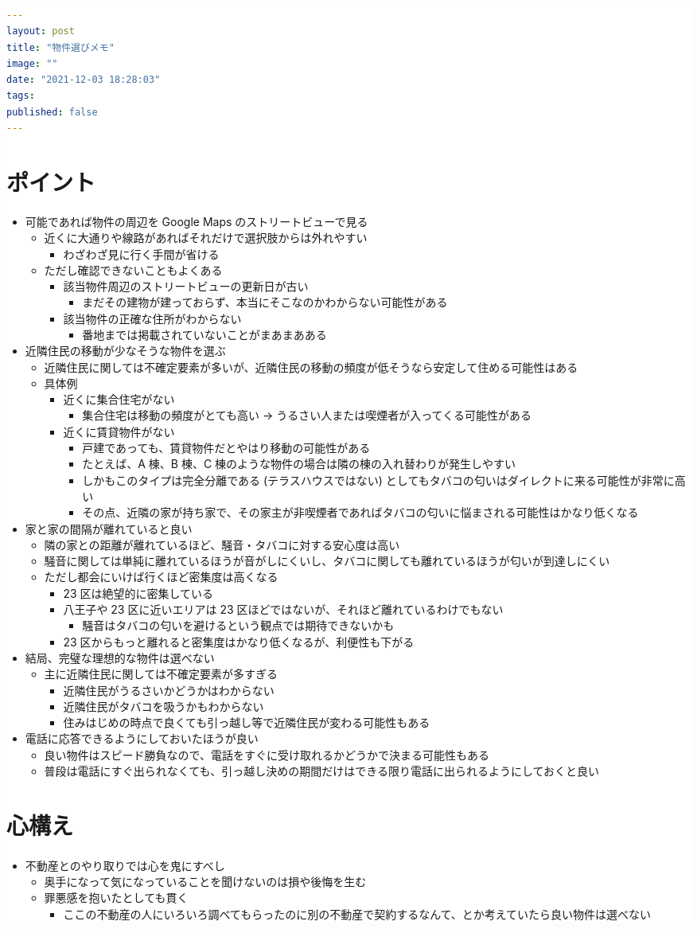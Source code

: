 ```yaml
---
layout: post
title: "物件選びメモ"
image: ""
date: "2021-12-03 18:28:03"
tags:
published: false
---
```


# ポイント
* 可能であれば物件の周辺を Google Maps のストリートビューで見る
    * 近くに大通りや線路があればそれだけで選択肢からは外れやすい
        * わざわざ見に行く手間が省ける
    * ただし確認できないこともよくある
        * 該当物件周辺のストリートビューの更新日が古い
            * まだその建物が建っておらず、本当にそこなのかわからない可能性がある
        * 該当物件の正確な住所がわからない
            * 番地までは掲載されていないことがまあまあある
* 近隣住民の移動が少なそうな物件を選ぶ
    * 近隣住民に関しては不確定要素が多いが、近隣住民の移動の頻度が低そうなら安定して住める可能性はある
    * 具体例
        * 近くに集合住宅がない
            * 集合住宅は移動の頻度がとても高い → うるさい人または喫煙者が入ってくる可能性がある
        * 近くに賃貸物件がない
            * 戸建であっても、賃貸物件だとやはり移動の可能性がある
            * たとえば、A 棟、B 棟、C 棟のような物件の場合は隣の棟の入れ替わりが発生しやすい
            * しかもこのタイプは完全分離である (テラスハウスではない) としてもタバコの匂いはダイレクトに来る可能性が非常に高い
            * その点、近隣の家が持ち家で、その家主が非喫煙者であればタバコの匂いに悩まされる可能性はかなり低くなる
* 家と家の間隔が離れていると良い
    * 隣の家との距離が離れているほど、騒音・タバコに対する安心度は高い
    * 騒音に関しては単純に離れているほうが音がしにくいし、タバコに関しても離れているほうが匂いが到達しにくい
    * ただし都会にいけば行くほど密集度は高くなる
        * 23 区は絶望的に密集している
        * 八王子や 23 区に近いエリアは 23 区ほどではないが、それほど離れているわけでもない
            * 騒音はタバコの匂いを避けるという観点では期待できないかも
        * 23 区からもっと離れると密集度はかなり低くなるが、利便性も下がる
* 結局、完璧な理想的な物件は選べない
    * 主に近隣住民に関しては不確定要素が多すぎる
        * 近隣住民がうるさいかどうかはわからない
        * 近隣住民がタバコを吸うかもわからない
        * 住みはじめの時点で良くても引っ越し等で近隣住民が変わる可能性もある
* 電話に応答できるようにしておいたほうが良い
    * 良い物件はスピード勝負なので、電話をすぐに受け取れるかどうかで決まる可能性もある
    * 普段は電話にすぐ出られなくても、引っ越し決めの期間だけはできる限り電話に出られるようにしておくと良い

# 心構え
* 不動産とのやり取りでは心を鬼にすべし
    * 奥手になって気になっていることを聞けないのは損や後悔を生む
    * 罪悪感を抱いたとしても貫く
        * ここの不動産の人にいろいろ調べてもらったのに別の不動産で契約するなんて、とか考えていたら良い物件は選べない
